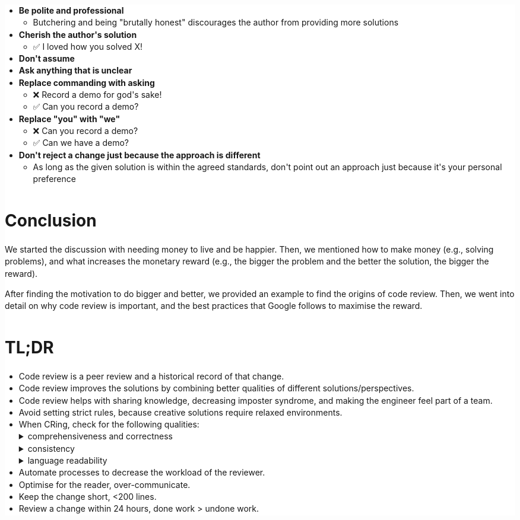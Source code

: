 - **Be polite and professional**
	- Butchering and being "brutally honest" discourages the author from providing more solutions
- **Cherish the author's solution**
	- ✅ I loved how you solved X!
- **Don't assume**
- **Ask anything that is unclear**
- **Replace commanding with asking**
	- ❌ Record a demo for god's sake!
	- ✅ Can you record a demo?
- **Replace "you" with "we"**
	- ❌ Can you record a demo?
	- ✅ Can we have a demo?
- **Don't reject a change just because the approach is different**
	- As long as the given solution is within the agreed standards, don't point out an approach just because it's your personal preference  

# Conclusion

We started the discussion with needing money to live and be happier. Then, we mentioned how to make money (e.g., solving problems), and what increases the monetary reward (e.g., the bigger the problem and the better the solution, the bigger the reward).

After finding the motivation to do bigger and better, we provided an example to find the origins of code review. Then, we went into detail on why code review is important, and the best practices that Google follows to maximise the reward.

# TL;DR

- Code review is a peer review and a historical record of that change.
- Code review improves the solutions by combining better qualities of different solutions/perspectives.
- Code review helps with sharing knowledge, decreasing imposter syndrome, and making the engineer feel part of a team.
- Avoid setting strict rules, because creative solutions require relaxed environments.
- When CRing, check for the following qualities:
	<details>
	<summary>comprehensiveness and correctness</summary>
	<ul>
	<li>correct solution</li>
	<li>easy to understand</li>
	<li>efficient</li>
	<li>bug-free</li>
	<li>tested</li>
	<li>documented</li>
	</ul>
	</details>
	<details>
	<summary>consistency</summary>
	<ul>
	<li>maintainable</li>
	<li>fits the larger codebase</li>
	</ul>
	</details>
	<details>
	<summary>language readability</summary>
	<ul>
	<li>stylish</li>
	</ul>
	</details>
- Automate processes to decrease the workload of the reviewer.
- Optimise for the reader, over-communicate.
- Keep the change short, <200 lines.
- Review a change within 24 hours, done work > undone work.
